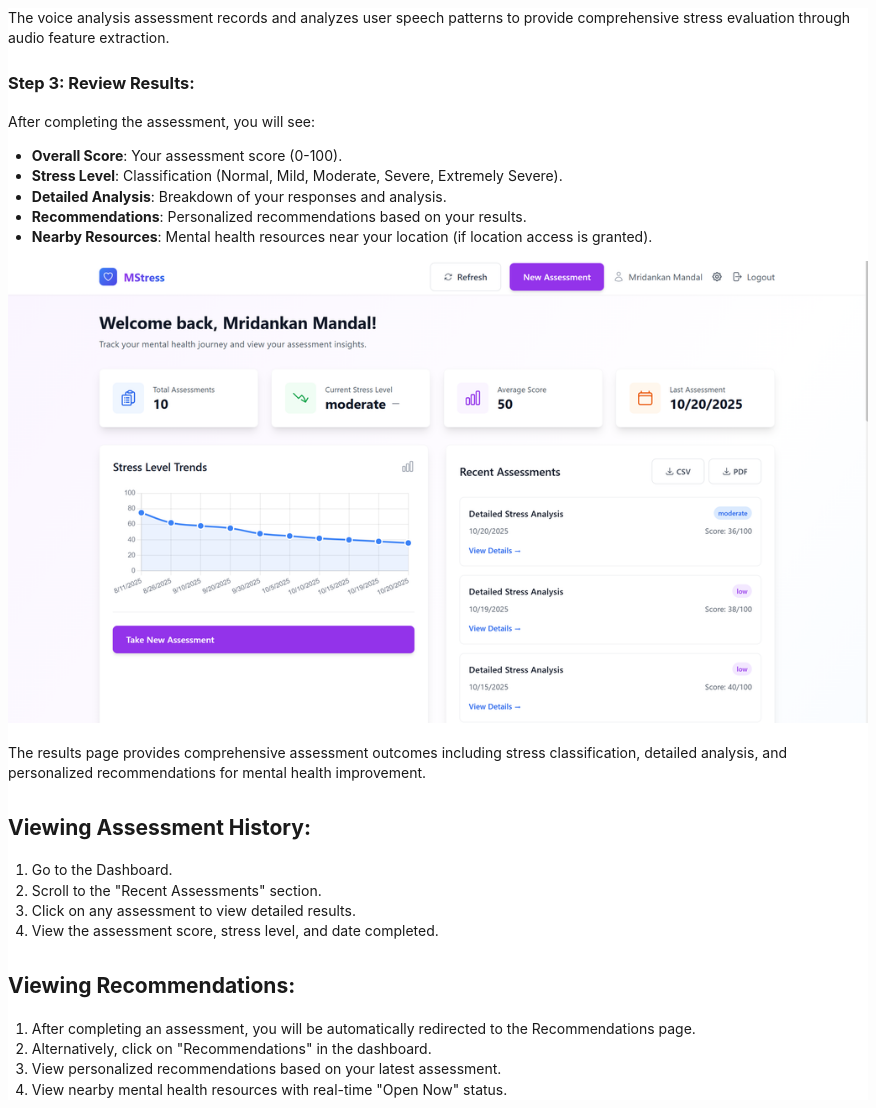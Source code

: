 The voice analysis assessment records and analyzes user speech patterns to provide comprehensive stress evaluation through audio feature extraction.

### Step 3: Review Results:

After completing the assessment, you will see:

- **Overall Score**: Your assessment score (0-100).
- **Stress Level**: Classification (Normal, Mild, Moderate, Severe, Extremely Severe).
- **Detailed Analysis**: Breakdown of your responses and analysis.
- **Recommendations**: Personalized recommendations based on your results.
- **Nearby Resources**: Mental health resources near your location (if location access is granted).

![Assessment results page displaying overall score, stress level classification, and detailed analysis breakdown.](visuals/UpdatedUserDashboardAfterAssessment1.png)

The results page provides comprehensive assessment outcomes including stress classification, detailed analysis, and personalized recommendations for mental health improvement.

## Viewing Assessment History:

1. Go to the Dashboard.
2. Scroll to the "Recent Assessments" section.
3. Click on any assessment to view detailed results.
4. View the assessment score, stress level, and date completed.

## Viewing Recommendations:

1. After completing an assessment, you will be automatically redirected to the Recommendations page.
2. Alternatively, click on "Recommendations" in the dashboard.
3. View personalized recommendations based on your latest assessment.
4. View nearby mental health resources with real-time "Open Now" status.
